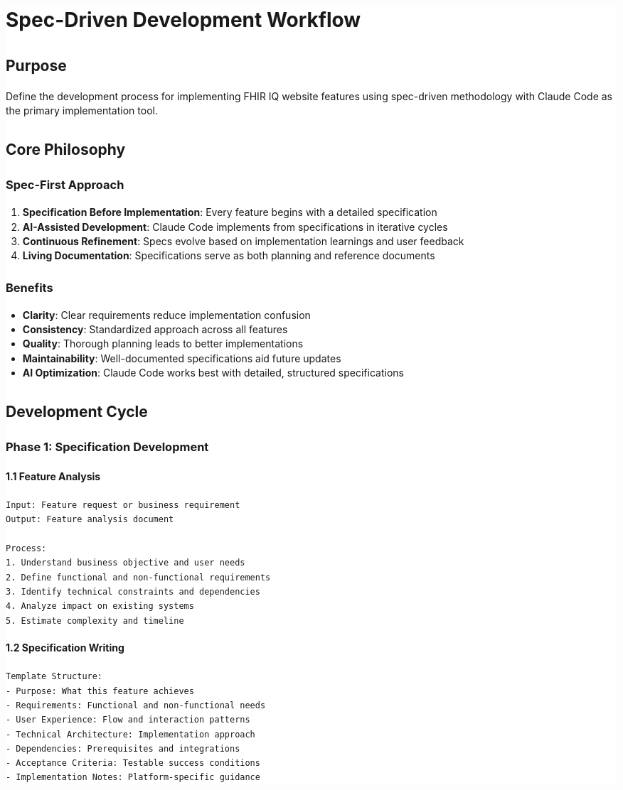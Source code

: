 # Spec-Driven Development Workflow

## Purpose
Define the development process for implementing FHIR IQ website features using spec-driven methodology with Claude Code as the primary implementation tool.

## Core Philosophy

### Spec-First Approach
1. **Specification Before Implementation**: Every feature begins with a detailed specification
2. **AI-Assisted Development**: Claude Code implements from specifications in iterative cycles
3. **Continuous Refinement**: Specs evolve based on implementation learnings and user feedback
4. **Living Documentation**: Specifications serve as both planning and reference documents

### Benefits
- **Clarity**: Clear requirements reduce implementation confusion
- **Consistency**: Standardized approach across all features
- **Quality**: Thorough planning leads to better implementations
- **Maintainability**: Well-documented specifications aid future updates
- **AI Optimization**: Claude Code works best with detailed, structured specifications

## Development Cycle

### Phase 1: Specification Development

#### 1.1 Feature Analysis
```
Input: Feature request or business requirement
Output: Feature analysis document

Process:
1. Understand business objective and user needs
2. Define functional and non-functional requirements
3. Identify technical constraints and dependencies
4. Analyze impact on existing systems
5. Estimate complexity and timeline
```

#### 1.2 Specification Writing
```
Template Structure:
- Purpose: What this feature achieves
- Requirements: Functional and non-functional needs
- User Experience: Flow and interaction patterns
- Technical Architecture: Implementation approach
- Dependencies: Prerequisites and integrations
- Acceptance Criteria: Testable success conditions
- Implementation Notes: Platform-specific guidance
```
